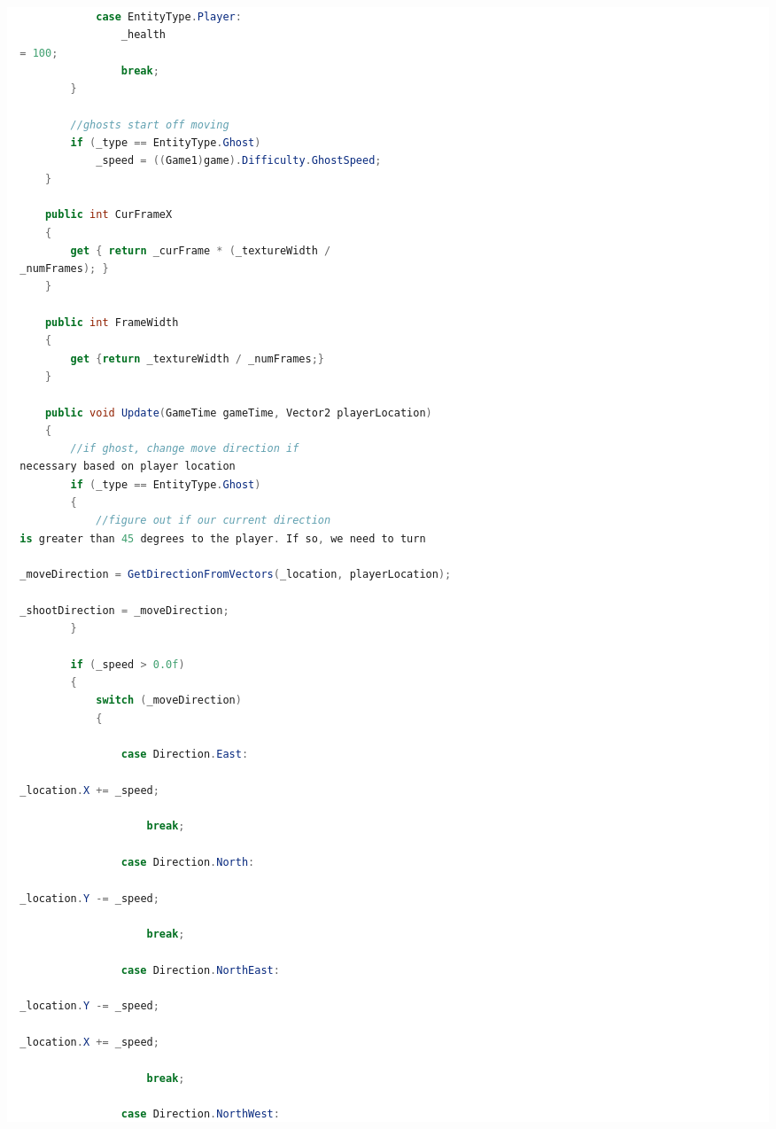 ```cs
              case EntityType.Player:
                  _health
  = 100;
                  break;
          }

          //ghosts start off moving
          if (_type == EntityType.Ghost)
              _speed = ((Game1)game).Difficulty.GhostSpeed;
      }

      public int CurFrameX
      {
          get { return _curFrame * (_textureWidth /
  _numFrames); }
      }

      public int FrameWidth
      {
          get {return _textureWidth / _numFrames;}
      }

      public void Update(GameTime gameTime, Vector2 playerLocation)
      {
          //if ghost, change move direction if
  necessary based on player location
          if (_type == EntityType.Ghost)
          {
              //figure out if our current direction
  is greater than 45 degrees to the player. If so, we need to turn

  _moveDirection = GetDirectionFromVectors(_location, playerLocation);

  _shootDirection = _moveDirection;
          }

          if (_speed > 0.0f)
          {
              switch (_moveDirection)
              {

                  case Direction.East:

  _location.X += _speed;

                      break;

                  case Direction.North:

  _location.Y -= _speed;

                      break;

                  case Direction.NorthEast:

  _location.Y -= _speed;

  _location.X += _speed;

                      break;

                  case Direction.NorthWest:

```